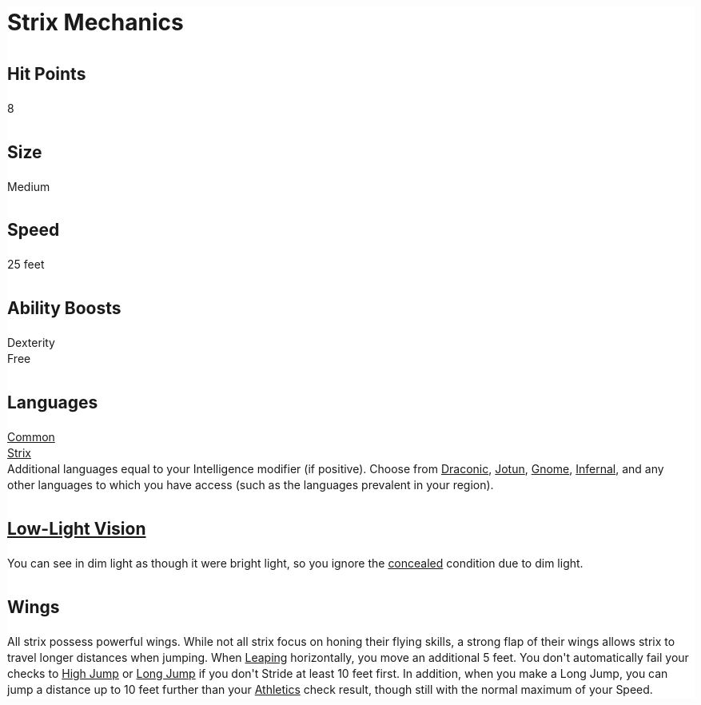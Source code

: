 # Strix Mechanics

## Hit Points

8  

## Size

Medium  

## Speed

25 feet  

## Ability Boosts

Dexterity  
Free  

## Languages

[Common](https://2e.aonprd.com/Languages.aspx?ID=1)  
[Strix](https://2e.aonprd.com/Languages.aspx?ID=50)  
Additional languages equal to your Intelligence modifier (if positive). Choose from [Draconic](https://2e.aonprd.com/Languages.aspx?ID=2), [Jotun](https://2e.aonprd.com/Languages.aspx?ID=8), [Gnome](https://2e.aonprd.com/Traits.aspx?ID=80), [Infernal](https://2e.aonprd.com/Languages.aspx?ID=19), and any other languages to which you have access (such as the languages prevalent in your region).

## [Low-Light Vision](https://2e.aonprd.com/Rules.aspx?ID=416)

You can see in dim light as though it were bright light, so you ignore the [concealed](https://2e.aonprd.com/Conditions.aspx?ID=4) condition due to dim light.

## Wings

All strix possess powerful wings. While not all strix focus on honing their flying skills, a strong flap of their wings allows strix to travel longer distances when jumping. When [Leaping](https://2e.aonprd.com/Actions.aspx?ID=81) horizontally, you move an additional 5 feet. You don't automatically fail your checks to [High Jump](https://2e.aonprd.com/Actions.aspx?ID=36) or [Long Jump](https://2e.aonprd.com/Actions.aspx?ID=37) if you don't Stride at least 10 feet first. In addition, when you make a Long Jump, you can jump a distance up to 10 feet further than your [Athletics](https://2e.aonprd.com/Skills.aspx?ID=3) check result, though still with the normal maximum of your Speed.